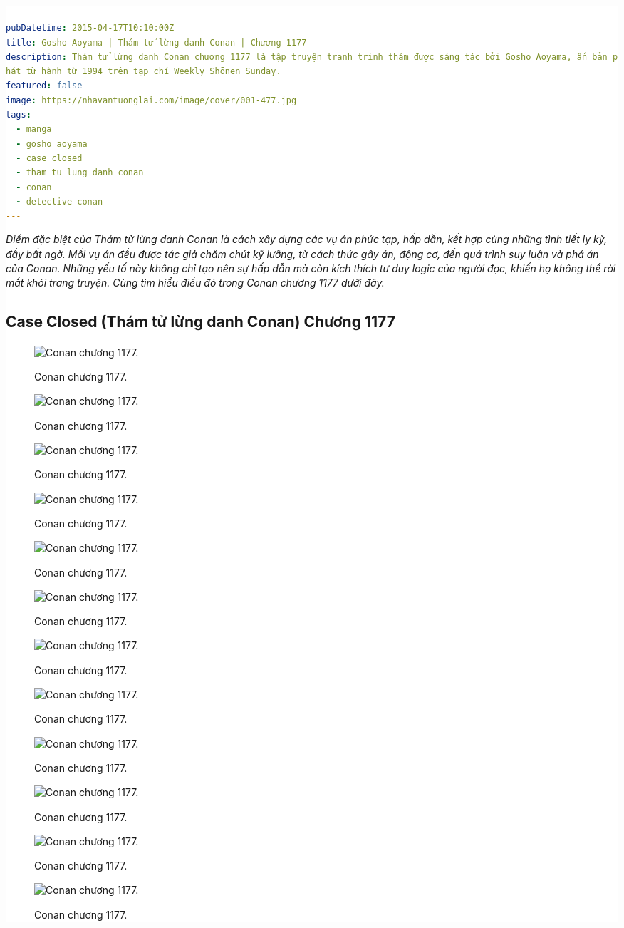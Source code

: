 ```yaml
---
pubDatetime: 2015-04-17T10:10:00Z
title: Gosho Aoyama | Thám tử lừng danh Conan | Chương 1177
description: Thám tử lừng danh Conan chương 1177 là tập truyện tranh trinh thám được sáng tác bởi Gosho Aoyama, ấn bản phát từ hành từ 1994 trên tạp chí Weekly Shōnen Sunday.
featured: false
image: https://nhavantuonglai.com/image/cover/001-477.jpg
tags:
  - manga
  - gosho aoyama
  - case closed
  - tham tu lung danh conan
  - conan
  - detective conan
---
```


_Điểm đặc biệt của Thám tử lừng danh Conan là cách xây dựng các vụ án phức tạp, hấp dẫn, kết hợp cùng những tình tiết ly kỳ, đầy bất ngờ. Mỗi vụ án đều được tác giả chăm chút kỹ lưỡng, từ cách thức gây án, động cơ, đến quá trình suy luận và phá án của Conan. Những yếu tố này không chỉ tạo nên sự hấp dẫn mà còn kích thích tư duy logic của người đọc, khiến họ không thể rời mắt khỏi trang truyện. Cùng tìm hiểu điều đó trong Conan chương 1177 dưới đây._

## Case Closed (Thám tử lừng danh Conan) Chương 1177

<figure><img src="https://nhavantuonglai.blog/manga/gosho-aoyama/case-closed/1177-01.jpg" alt="Conan chương 1177." title="Conan chương 1177." height=100% width=100%><figcaption></p>Conan chương 1177.</p></figcaption></figure>

<figure><img src="https://nhavantuonglai.blog/manga/gosho-aoyama/case-closed/1177-02.jpg" alt="Conan chương 1177." title="Conan chương 1177." height=100% width=100%><figcaption></p>Conan chương 1177.</p></figcaption></figure>

<figure><img src="https://nhavantuonglai.blog/manga/gosho-aoyama/case-closed/1177-03.jpg" alt="Conan chương 1177." title="Conan chương 1177." height=100% width=100%><figcaption></p>Conan chương 1177.</p></figcaption></figure>

<figure><img src="https://nhavantuonglai.blog/manga/gosho-aoyama/case-closed/1177-04.jpg" alt="Conan chương 1177." title="Conan chương 1177." height=100% width=100%><figcaption></p>Conan chương 1177.</p></figcaption></figure>

<figure><img src="https://nhavantuonglai.blog/manga/gosho-aoyama/case-closed/1177-05.jpg" alt="Conan chương 1177." title="Conan chương 1177." height=100% width=100%><figcaption></p>Conan chương 1177.</p></figcaption></figure>

<figure><img src="https://nhavantuonglai.blog/manga/gosho-aoyama/case-closed/1177-06.jpg" alt="Conan chương 1177." title="Conan chương 1177." height=100% width=100%><figcaption></p>Conan chương 1177.</p></figcaption></figure>

<figure><img src="https://nhavantuonglai.blog/manga/gosho-aoyama/case-closed/1177-07.jpg" alt="Conan chương 1177." title="Conan chương 1177." height=100% width=100%><figcaption></p>Conan chương 1177.</p></figcaption></figure>

<figure><img src="https://nhavantuonglai.blog/manga/gosho-aoyama/case-closed/1177-08.jpg" alt="Conan chương 1177." title="Conan chương 1177." height=100% width=100%><figcaption></p>Conan chương 1177.</p></figcaption></figure>

<figure><img src="https://nhavantuonglai.blog/manga/gosho-aoyama/case-closed/1177-09.jpg" alt="Conan chương 1177." title="Conan chương 1177." height=100% width=100%><figcaption></p>Conan chương 1177.</p></figcaption></figure>

<figure><img src="https://nhavantuonglai.blog/manga/gosho-aoyama/case-closed/1177-10.jpg" alt="Conan chương 1177." title="Conan chương 1177." height=100% width=100%><figcaption></p>Conan chương 1177.</p></figcaption></figure>

<figure><img src="https://nhavantuonglai.blog/manga/gosho-aoyama/case-closed/1177-11.jpg" alt="Conan chương 1177." title="Conan chương 1177." height=100% width=100%><figcaption></p>Conan chương 1177.</p></figcaption></figure>

<figure><img src="https://nhavantuonglai.blog/manga/gosho-aoyama/case-closed/1177-12.jpg" alt="Conan chương 1177." title="Conan chương 1177." height=100% width=100%><figcaption></p>Conan chương 1177.</p></figcaption></figure>
